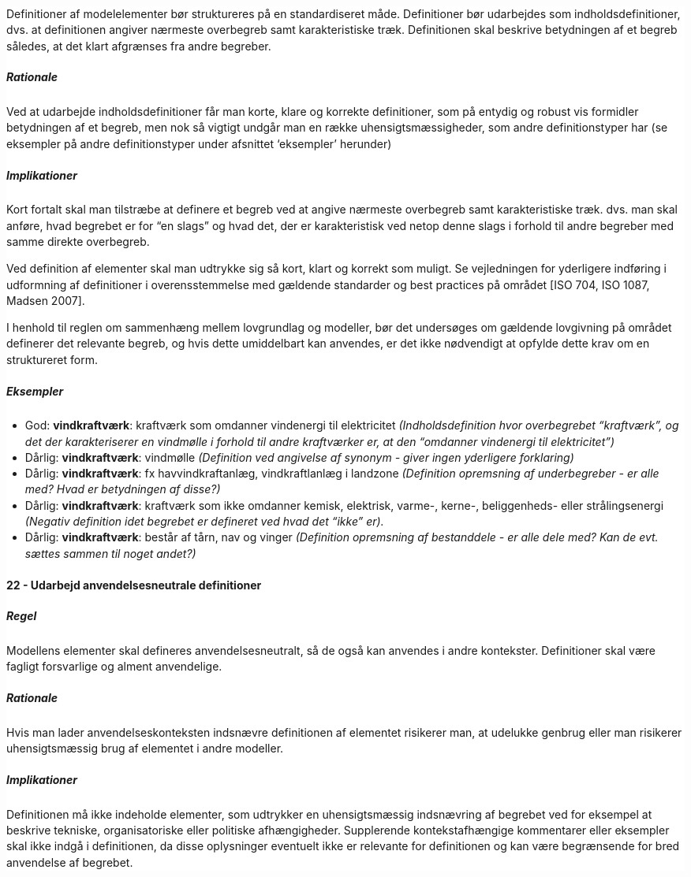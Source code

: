 Definitioner af modelelementer bør struktureres på en standardiseret måde. Definitioner bør udarbejdes som indholdsdefinitioner, dvs. at definitionen angiver nærmeste overbegreb samt karakteristiske træk. Definitionen skal beskrive betydningen af et begreb således, at det klart afgrænses fra andre begreber.

##### Rationale

Ved at udarbejde indholdsdefinitioner får man korte, klare og korrekte definitioner, som på entydig og robust vis formidler betydningen af et begreb, men nok så vigtigt undgår man en række uhensigtsmæssigheder, som andre definitionstyper har (se eksempler på andre definitionstyper under afsnittet ‘eksempler’ herunder)

##### Implikationer

Kort fortalt skal man tilstræbe at definere et begreb ved at angive nærmeste overbegreb samt karakteristiske træk. dvs. man skal anføre, hvad begrebet er for “en slags” og hvad det, der er karakteristisk ved netop denne slags i forhold til andre begreber med samme direkte overbegreb.

Ved definition af elementer skal man udtrykke sig så kort, klart og korrekt som muligt. Se vejledningen for yderligere indføring i udformning af definitioner i overensstemmelse med gældende standarder og best practices på området \[ISO 704, ISO 1087, Madsen 2007\].

I henhold til reglen om sammenhæng mellem lovgrundlag og modeller, bør det undersøges om gældende lovgivning på området definerer det relevante begreb, og hvis dette umiddelbart kan anvendes, er det ikke nødvendigt at opfylde dette krav om en struktureret form.

##### Eksempler

* God: **vindkraftværk**: kraftværk som omdanner vindenergi til elektricitet _(Indholdsdefinition hvor overbegrebet “kraftværk”, og det der karakteriserer en vindmølle i forhold til andre kraftværker er, at den “omdanner vindenergi til elektricitet”)_
* Dårlig: **vindkraftværk**: vindmølle _(Definition ved angivelse af synonym - giver ingen yderligere forklaring)_
* Dårlig: **vindkraftværk**: fx havvindkraftanlæg, vindkraftlanlæg i landzone _(Definition opremsning af underbegreber - er alle med? Hvad er betydningen af disse?)_
* Dårlig: **vindkraftværk**: kraftværk som ikke omdanner kemisk, elektrisk, varme-, kerne-, beliggenheds- eller strålingsenergi _(Negativ definition idet begrebet er defineret ved hvad det “ikke” er)._
* Dårlig: **vindkraftværk**: består af tårn, nav og vinger _(Definition opremsning af bestanddele - er alle dele med? Kan de evt. sættes sammen til noget andet?)_

#### 22 - Udarbejd anvendelsesneutrale definitioner

##### Regel

Modellens elementer skal defineres anvendelsesneutralt, så de også kan anvendes i andre kontekster. Definitioner skal være fagligt forsvarlige og alment anvendelige.

##### Rationale

Hvis man lader anvendelseskonteksten indsnævre definitionen af elementet risikerer man, at udelukke genbrug eller man risikerer uhensigtsmæssig brug af elementet i andre modeller.

##### Implikationer

Definitionen må ikke indeholde elementer, som udtrykker en uhensigtsmæssig indsnævring af begrebet ved for eksempel at beskrive tekniske, organisatoriske eller politiske afhængigheder. Supplerende kontekstafhængige kommentarer eller eksempler skal ikke indgå i definitionen, da disse oplysninger eventuelt ikke er relevante for definitionen og kan være begrænsende for bred anvendelse af begrebet.
